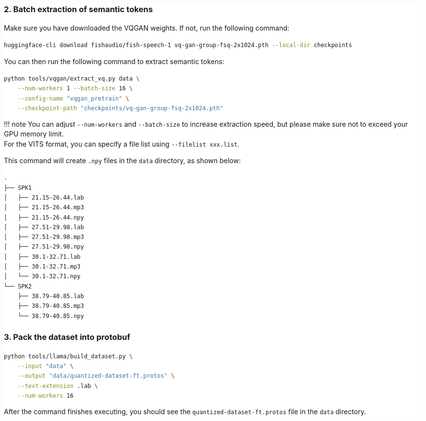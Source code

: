 
### 2. Batch extraction of semantic tokens

Make sure you have downloaded the VQGAN weights. If not, run the following command:

```bash
huggingface-cli download fishaudio/fish-speech-1 vq-gan-group-fsq-2x1024.pth --local-dir checkpoints
```

You can then run the following command to extract semantic tokens:

```bash
python tools/vqgan/extract_vq.py data \
    --num-workers 1 --batch-size 16 \
    --config-name "vqgan_pretrain" \
    --checkpoint-path "checkpoints/vq-gan-group-fsq-2x1024.pth"
```

!!! note
    You can adjust `--num-workers` and `--batch-size` to increase extraction speed, but please make sure not to exceed your GPU memory limit.  
    For the VITS format, you can specify a file list using `--filelist xxx.list`.

This command will create `.npy` files in the `data` directory, as shown below:

```
.
├── SPK1
│   ├── 21.15-26.44.lab
│   ├── 21.15-26.44.mp3
│   ├── 21.15-26.44.npy
│   ├── 27.51-29.98.lab
│   ├── 27.51-29.98.mp3
│   ├── 27.51-29.98.npy
│   ├── 30.1-32.71.lab
│   ├── 30.1-32.71.mp3
│   └── 30.1-32.71.npy
└── SPK2
    ├── 38.79-40.85.lab
    ├── 38.79-40.85.mp3
    └── 38.79-40.85.npy
```

### 3. Pack the dataset into protobuf

```bash
python tools/llama/build_dataset.py \
    --input "data" \
    --output "data/quantized-dataset-ft.protos" \
    --text-extension .lab \
    --num-workers 16
```

After the command finishes executing, you should see the `quantized-dataset-ft.protos` file in the `data` directory.
